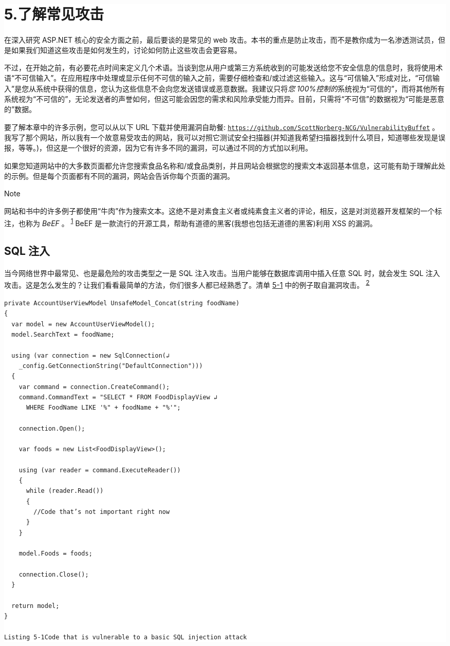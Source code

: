 # 5.了解常见攻击

在深入研究 ASP.NET 核心的安全方面之前，最后要谈的是常见的 web 攻击。本书的重点是防止攻击，而不是教你成为一名渗透测试员，但是如果我们知道这些攻击是如何发生的，讨论如何防止这些攻击会更容易。

不过，在开始之前，有必要花点时间来定义几个术语。当谈到您从用户或第三方系统收到的可能发送给您不安全信息的信息时，我将使用术语“不可信输入”。在应用程序中处理或显示任何不可信的输入之前，需要仔细检查和/或过滤这些输入。这与“可信输入”形成对比，“可信输入”是您从系统中获得的信息，您认为这些信息不会向您发送错误或恶意数据。我建议只将*您 100%控制的*系统视为“可信的”，而将其他所有系统视为“不可信的”，无论发送者的声誉如何，但这可能会因您的需求和风险承受能力而异。目前，只需将“不可信”的数据视为“可能是恶意的”数据。

要了解本章中的许多示例，您可以从以下 URL 下载并使用漏洞自助餐: [`https://github.com/ScottNorberg-NCG/VulnerabilityBuffet`](https://github.com/ScottNorberg-NCG/VulnerabilityBuffet) 。我写了那个网站，所以我有一个故意易受攻击的网站，我可以对照它测试安全扫描器(并知道我希望扫描器找到什么项目，知道哪些发现是误报，等等。)，但这是一个很好的资源，因为它有许多不同的漏洞，可以通过不同的方式加以利用。

如果您知道网站中的大多数页面都允许您搜索食品名称和/或食品类别，并且网站会根据您的搜索文本返回基本信息，这可能有助于理解此处的示例。但是每个页面都有不同的漏洞，网站会告诉你每个页面的漏洞。

Note

网站和书中的许多例子都使用“牛肉”作为搜索文本。这绝不是对素食主义者或纯素食主义者的评论，相反，这是对浏览器开发框架的一个标注，也称为 *BeEF* 。 <sup>[1](#Fn1)</sup> BeEF 是一款流行的开源工具，帮助有道德的黑客(我想也包括无道德的黑客)利用 XSS 的漏洞。

## SQL 注入

当今网络世界中最常见、也是最危险的攻击类型之一是 SQL 注入攻击。当用户能够在数据库调用中插入任意 SQL 时，就会发生 SQL 注入攻击。这是怎么发生的？让我们看看最简单的方法，你们很多人都已经熟悉了。清单 [5-1](#PC1) 中的例子取自漏洞攻击。 <sup>[2](#Fn2)</sup>

```
private AccountUserViewModel UnsafeModel_Concat(string foodName)
{
  var model = new AccountUserViewModel();
  model.SearchText = foodName;

  using (var connection = new SqlConnection(↲
    _config.GetConnectionString("DefaultConnection")))
  {
    var command = connection.CreateCommand();
    command.CommandText = "SELECT * FROM FoodDisplayView ↲
      WHERE FoodName LIKE '%" + foodName + "%'";

    connection.Open();

    var foods = new List<FoodDisplayView>();

    using (var reader = command.ExecuteReader())
    {
      while (reader.Read())
      {
        //Code that’s not important right now
      }
    }

    model.Foods = foods;

    connection.Close();
  }

  return model;
}

Listing 5-1Code that is vulnerable to a basic SQL injection attack

```
